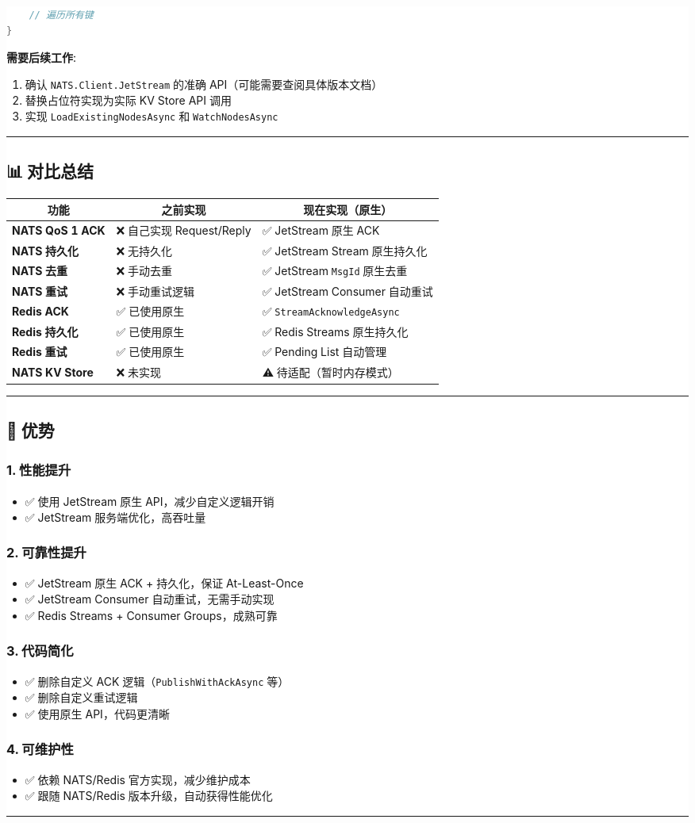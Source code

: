 ```csharp
    // 遍历所有键
}
```

**需要后续工作**:
1. 确认 `NATS.Client.JetStream` 的准确 API（可能需要查阅具体版本文档）
2. 替换占位符实现为实际 KV Store API 调用
3. 实现 `LoadExistingNodesAsync` 和 `WatchNodesAsync`

---

## 📊 对比总结

| 功能 | 之前实现 | 现在实现（原生） |
|------|----------|------------------|
| **NATS QoS 1 ACK** | ❌ 自己实现 Request/Reply | ✅ JetStream 原生 ACK |
| **NATS 持久化** | ❌ 无持久化 | ✅ JetStream Stream 原生持久化 |
| **NATS 去重** | ❌ 手动去重 | ✅ JetStream `MsgId` 原生去重 |
| **NATS 重试** | ❌ 手动重试逻辑 | ✅ JetStream Consumer 自动重试 |
| **Redis ACK** | ✅ 已使用原生 | ✅ `StreamAcknowledgeAsync` |
| **Redis 持久化** | ✅ 已使用原生 | ✅ Redis Streams 原生持久化 |
| **Redis 重试** | ✅ 已使用原生 | ✅ Pending List 自动管理 |
| **NATS KV Store** | ❌ 未实现 | ⚠️ 待适配（暂时内存模式） |

---

## 🎯 优势

### 1. **性能提升**
- ✅ 使用 JetStream 原生 API，减少自定义逻辑开销
- ✅ JetStream 服务端优化，高吞吐量

### 2. **可靠性提升**
- ✅ JetStream 原生 ACK + 持久化，保证 At-Least-Once
- ✅ JetStream Consumer 自动重试，无需手动实现
- ✅ Redis Streams + Consumer Groups，成熟可靠

### 3. **代码简化**
- ✅ 删除自定义 ACK 逻辑（`PublishWithAckAsync` 等）
- ✅ 删除自定义重试逻辑
- ✅ 使用原生 API，代码更清晰

### 4. **可维护性**
- ✅ 依赖 NATS/Redis 官方实现，减少维护成本
- ✅ 跟随 NATS/Redis 版本升级，自动获得性能优化

---